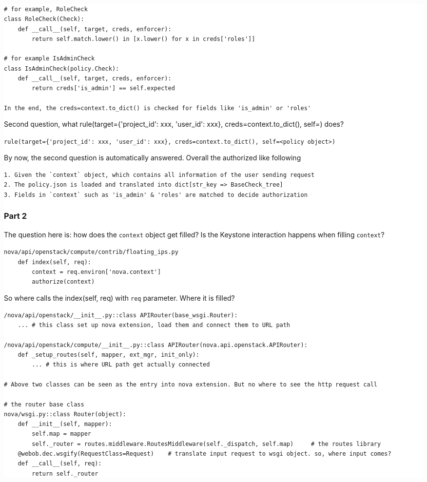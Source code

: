```
# for example, RoleCheck
class RoleCheck(Check):
    def __call__(self, target, creds, enforcer):
        return self.match.lower() in [x.lower() for x in creds['roles']]

# for example IsAdminCheck
class IsAdminCheck(policy.Check):
    def __call__(self, target, creds, enforcer):
        return creds['is_admin'] == self.expected

In the end, the creds=context.to_dict() is checked for fields like 'is_admin' or 'roles'
```

Second question, what rule(target={'project_id': xxx, 'user_id': xxx}, creds=context.to_dict(), self=<policy object>) does?

```
rule(target={'project_id': xxx, 'user_id': xxx}, creds=context.to_dict(), self=<policy object>)
```

By now, the second question is automatically answered. Overall the authorized like following

    1. Given the `context` object, which contains all information of the user sending request
    2. The policy.json is loaded and translated into dict[str_key => BaseCheck_tree]
    3. Fields in `context` such as 'is_admin' & 'roles' are matched to decide authorization

### Part 2

The question here is: how does the `context` object get filled? Is the Keystone interaction happens when filling `context`?

```
nova/api/openstack/compute/contrib/floating_ips.py
    def index(self, req):
        context = req.environ['nova.context']
        authorize(context)
```

So where calls the index(self, req) with `req` parameter. Where it is filled?

```
/nova/api/openstack/__init__.py::class APIRouter(base_wsgi.Router):
    ... # this class set up nova extension, load them and connect them to URL path

/nova/api/openstack/compute/__init__.py::class APIRouter(nova.api.openstack.APIRouter):
    def _setup_routes(self, mapper, ext_mgr, init_only):
        ... # this is where URL path get actually connected

# Above two classes can be seen as the entry into nova extension. But no where to see the http request call

# the router base class
nova/wsgi.py::class Router(object):
    def __init__(self, mapper):
        self.map = mapper                                                               
        self._router = routes.middleware.RoutesMiddleware(self._dispatch, self.map)     # the routes library
    @webob.dec.wsgify(RequestClass=Request)    # translate input request to wsgi object. so, where input comes?
    def __call__(self, req):
        return self._router
```
